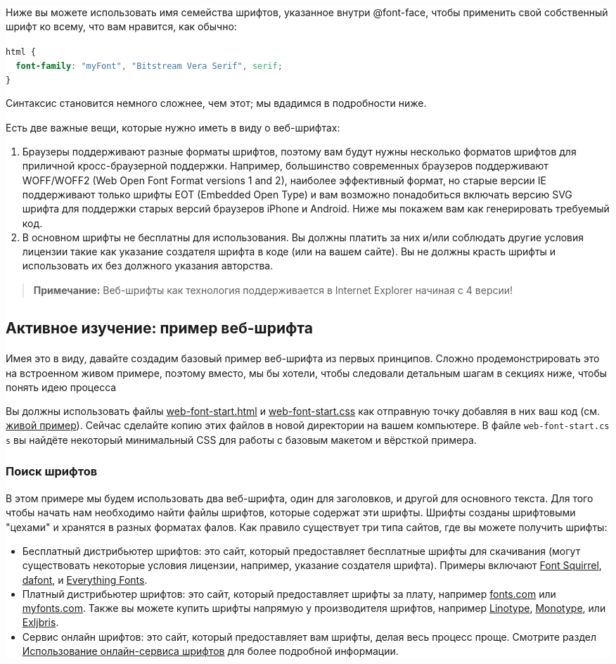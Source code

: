 Ниже вы можете использовать имя семейства шрифтов, указанное внутри @font-face, чтобы применить свой собственный шрифт ко всему, что вам нравится, как обычно:

```css
html {
  font-family: "myFont", "Bitstream Vera Serif", serif;
}
```

Синтаксис становится немного сложнее, чем этот; мы вдадимся в подробности ниже.

Есть две важные вещи, которые нужно иметь в виду о веб-шрифтах:

1. Браузеры поддерживают разные форматы шрифтов, поэтому вам будут нужны несколько форматов шрифтов для приличной кросс-браузерной поддержки. Например, большинство современных браузеров поддерживают WOFF/WOFF2 (Web Open Font Format versions 1 and 2), наиболее эффективный формат, но старые версии IE поддерживают только шрифты EOT (Embedded Open Type) и вам возможно понадобиться включать версию SVG шрифта для поддержки старых версий браузеров iPhone и Android. Ниже мы покажем вам как генерировать требуемый код.
2. В основном шрифты не бесплатны для использования. Вы должны платить за них и/или соблюдать другие условия лицензии такие как указание создателя шрифта в коде (или на вашем сайте). Вы не должны красть шрифты и использовать их без должного указания авторства.

> **Примечание:** Веб-шрифты как технология поддерживается в Internet Explorer начиная с 4 версии!

## Активное изучение: пример веб-шрифта

Имея это в виду, давайте создадим базовый пример веб-шрифта из первых принципов. Сложно продемонстрировать это на встроенном живом примере, поэтому вместо, мы бы хотели, чтобы следовали детальным шагам в секциях ниже, чтобы понять идею процесса

Вы должны использовать файлы [web-font-start.html](https://github.com/mdn/learning-area/blob/master/css/styling-text/web-fonts/web-font-start.html) и [web-font-start.css](https://github.com/mdn/learning-area/blob/master/css/styling-text/web-fonts/web-font-start.css) как отправную точку добавляя в них ваш код (см. [живой пример](http://mdn.github.io/learning-area/css/styling-text/web-fonts/web-font-start.html)). Сейчас сделайте копию этих файлов в новой директории на вашем компьютере. В файле `web-font-start.css` вы найдёте некоторый минимальный CSS для работы с базовым макетом и вёрсткой примера.

### Поиск шрифтов

В этом примере мы будем использовать два веб-шрифта, один для заголовков, и другой для основного текста. Для того чтобы начать нам необходимо найти файлы шрифтов, которые содержат эти шрифты. Шрифты созданы шрифтовыми "цехами" и хранятся в разных форматах фалов. Как правило существует три типа сайтов, где вы можете получить шрифты:

- Бесплатный дистрибьютер шрифтов: это сайт, который предоставляет бесплатные шрифты для скачивания (могут существовать некоторые условия лицензии, например, указание создателя шрифта). Примеры включают [Font Squirrel](https://www.fontsquirrel.com/), [dafont](http://www.dafont.com/), и [Everything Fonts](https://everythingfonts.com/).
- Платный дистрибьютер шрифтов: это сайт, который предоставляет шрифты за плату, например [fonts.com](http://www.fonts.com/) или [myfonts.com](http://www.myfonts.com/). Также вы можете купить шрифты напрямую у производителя шрифтов, например [Linotype](https://www.linotype.com/), [Monotype](http://www.monotype.com), или [Exljbris](http://www.exljbris.com/).
- Сервис онлайн шрифтов: это сайт, который предоставляет вам шрифты, делая весь процесс проще. Смотрите раздел [Использование онлайн-сервиса шрифтов](#использование_онлайн-сервиса_шрифтов) для более подробной информации.
